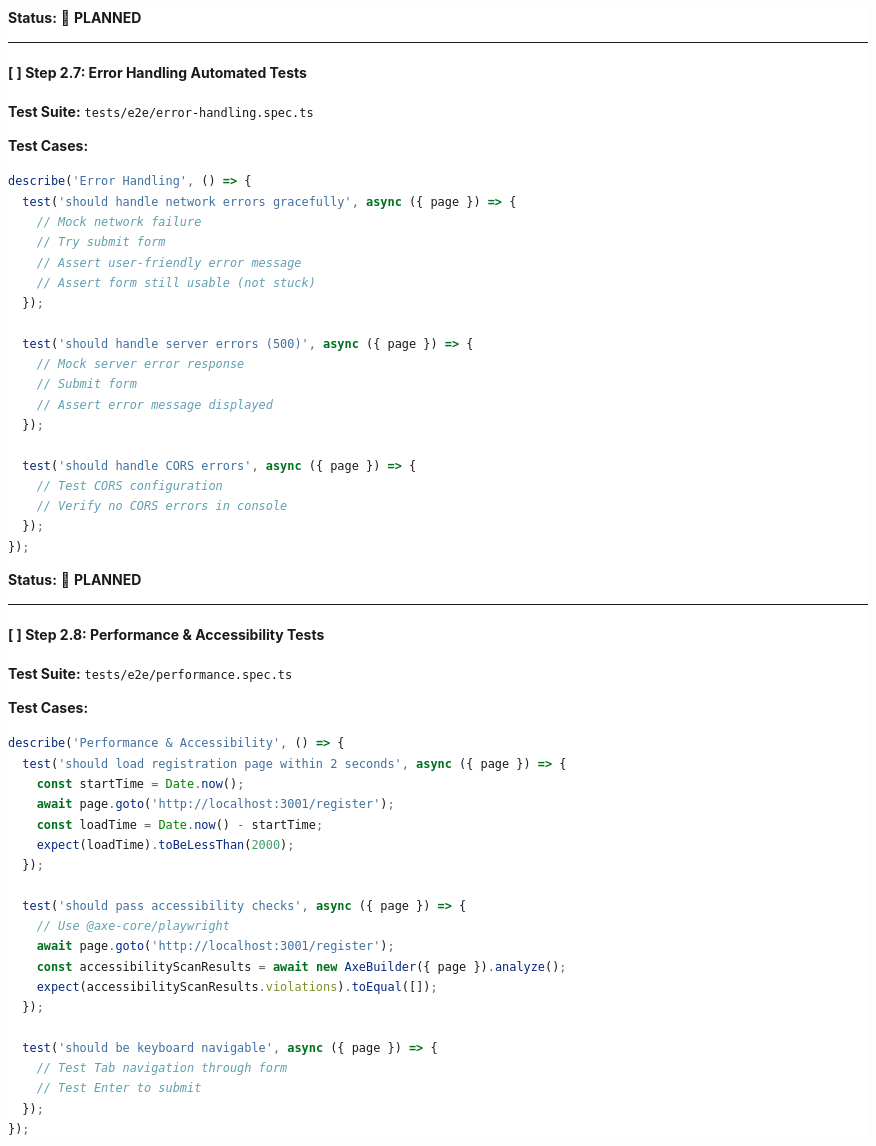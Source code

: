 **Status:** 📅 **PLANNED**

---

#### [ ] Step 2.7: Error Handling Automated Tests
**Test Suite:** `tests/e2e/error-handling.spec.ts`

**Test Cases:**
```typescript
describe('Error Handling', () => {
  test('should handle network errors gracefully', async ({ page }) => {
    // Mock network failure
    // Try submit form
    // Assert user-friendly error message
    // Assert form still usable (not stuck)
  });

  test('should handle server errors (500)', async ({ page }) => {
    // Mock server error response
    // Submit form
    // Assert error message displayed
  });

  test('should handle CORS errors', async ({ page }) => {
    // Test CORS configuration
    // Verify no CORS errors in console
  });
});
```

**Status:** 📅 **PLANNED**

---

#### [ ] Step 2.8: Performance & Accessibility Tests
**Test Suite:** `tests/e2e/performance.spec.ts`

**Test Cases:**
```typescript
describe('Performance & Accessibility', () => {
  test('should load registration page within 2 seconds', async ({ page }) => {
    const startTime = Date.now();
    await page.goto('http://localhost:3001/register');
    const loadTime = Date.now() - startTime;
    expect(loadTime).toBeLessThan(2000);
  });

  test('should pass accessibility checks', async ({ page }) => {
    // Use @axe-core/playwright
    await page.goto('http://localhost:3001/register');
    const accessibilityScanResults = await new AxeBuilder({ page }).analyze();
    expect(accessibilityScanResults.violations).toEqual([]);
  });

  test('should be keyboard navigable', async ({ page }) => {
    // Test Tab navigation through form
    // Test Enter to submit
  });
});
```
